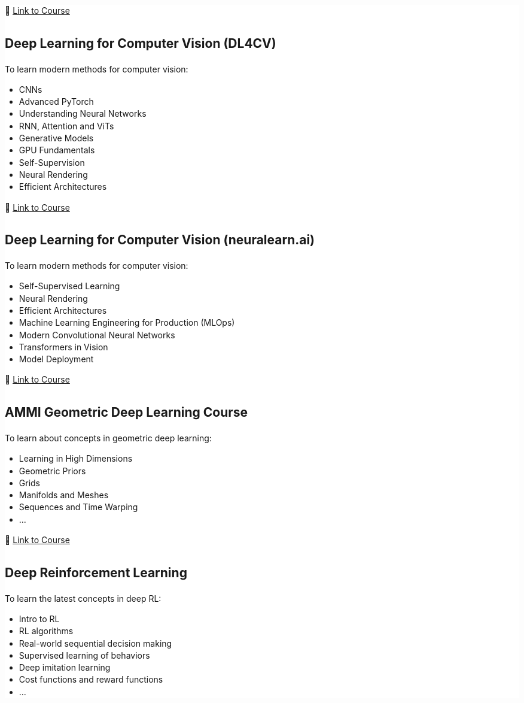 🔗 [Link to Course](https://www.youtube.com/playlist?list=PL5-TkQAfAZFbzxjBHtzdVCWE0Zbhomg7r)

## Deep Learning for Computer Vision (DL4CV)

To learn modern methods for computer vision:

- CNNs
- Advanced PyTorch
- Understanding Neural Networks
- RNN, Attention and ViTs
- Generative Models
- GPU Fundamentals
- Self-Supervision
- Neural Rendering
- Efficient Architectures

🔗 [Link to Course](https://www.youtube.com/playlist?list=PL_Z2_U9MIJdNgFM7-f2fZ9ZxjVRP_jhJv)

## Deep Learning for Computer Vision (neuralearn.ai)

To learn modern methods for computer vision:

- Self-Supervised Learning
- Neural Rendering
- Efficient Architectures
- Machine Learning Engineering for Production (MLOps)
- Modern Convolutional Neural Networks
- Transformers in Vision
- Model Deployment

🔗 [Link to Course](https://www.youtube.com/watch?v=IA3WxTTPXqQ)

## AMMI Geometric Deep Learning Course

To learn about concepts in geometric deep learning:

- Learning in High Dimensions
- Geometric Priors
- Grids
- Manifolds and Meshes
- Sequences and Time Warping
- ...

🔗 [Link to Course](https://www.youtube.com/playlist?list=PLn2-dEmQeTfSLXW8yXP4q_Ii58wFdxb3C)

## Deep Reinforcement Learning

To learn the latest concepts in deep RL:

- Intro to RL
- RL algorithms
- Real-world sequential decision making
- Supervised learning of behaviors
- Deep imitation learning
- Cost functions and reward functions
- ...
